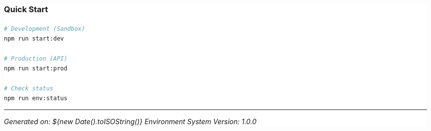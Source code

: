 ### **Quick Start**
```bash
# Development (Sandbox)
npm run start:dev

# Production (API)
npm run start:prod

# Check status
npm run env:status
```

---

*Generated on: ${new Date().toISOString()}*
*Environment System Version: 1.0.0*




